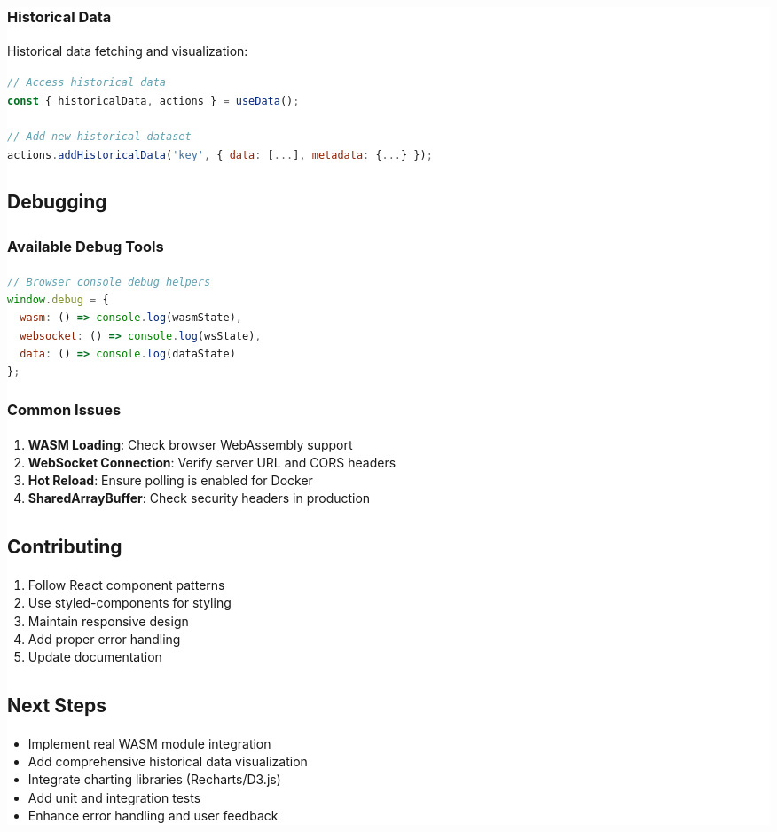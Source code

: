 ### Historical Data
Historical data fetching and visualization:

```jsx
// Access historical data
const { historicalData, actions } = useData();

// Add new historical dataset  
actions.addHistoricalData('key', { data: [...], metadata: {...} });
```

## Debugging

### Available Debug Tools
```javascript
// Browser console debug helpers
window.debug = {
  wasm: () => console.log(wasmState),
  websocket: () => console.log(wsState),  
  data: () => console.log(dataState)
};
```

### Common Issues

1. **WASM Loading**: Check browser WebAssembly support
2. **WebSocket Connection**: Verify server URL and CORS headers
3. **Hot Reload**: Ensure polling is enabled for Docker
4. **SharedArrayBuffer**: Check security headers in production

## Contributing

1. Follow React component patterns
2. Use styled-components for styling
3. Maintain responsive design
4. Add proper error handling
5. Update documentation

## Next Steps

- Implement real WASM module integration
- Add comprehensive historical data visualization
- Integrate charting libraries (Recharts/D3.js)
- Add unit and integration tests
- Enhance error handling and user feedback